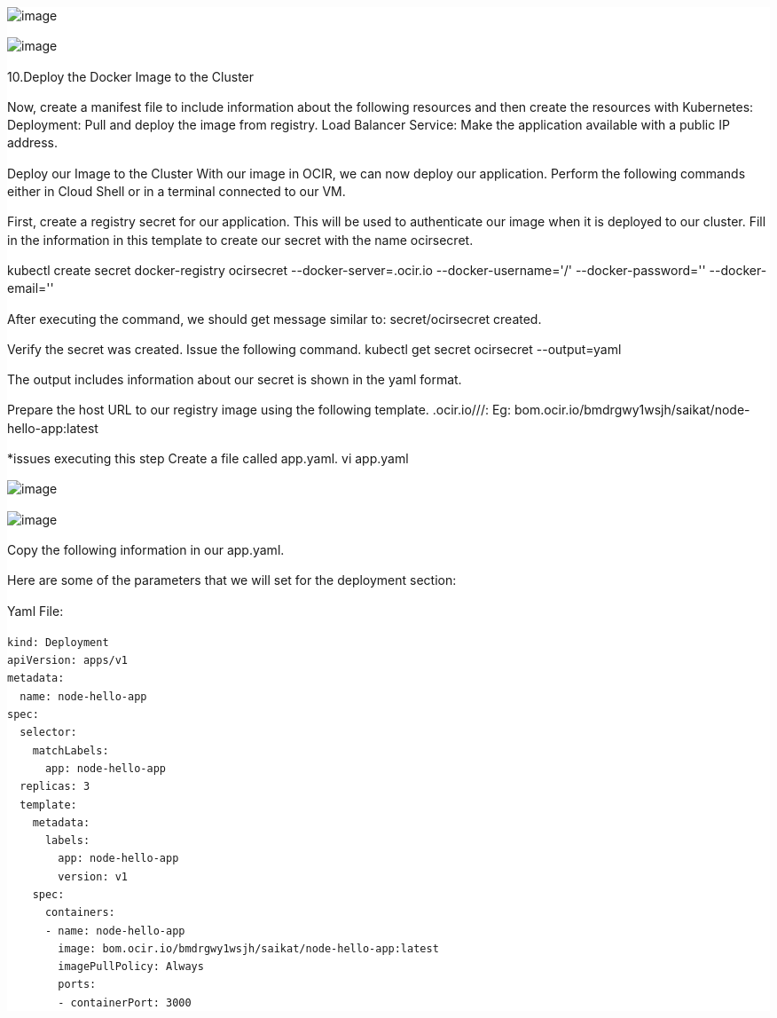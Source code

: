 ![image](https://user-images.githubusercontent.com/42166489/107558861-50b8fd80-6c01-11eb-8193-8c3cf6f78ce8.png)

![image](https://user-images.githubusercontent.com/42166489/107558869-544c8480-6c01-11eb-943a-0352018dc25a.png)

10.Deploy the Docker Image to the Cluster

Now, create a manifest file to include information about the following resources and then create the resources with Kubernetes:
Deployment: Pull and deploy the image from registry.
Load Balancer Service: Make the application available with a public IP address.

Deploy our Image to the Cluster
With our image in OCIR, we can now deploy our application. Perform the following commands either in Cloud Shell or in a terminal connected to our VM.

First, create a registry secret for our application. This will be used to authenticate our image when it is deployed to our cluster.
Fill in the information in this template to create our secret with the name ocirsecret.

kubectl create secret docker-registry ocirsecret --docker-server=<region-code>.ocir.io  --docker-username='<tenancy-name>/<user-name>' --docker-password='<auth-token>' --docker-email='<email-address>'

After executing the command, we should get message similar to: secret/ocirsecret created.

Verify the secret was created. Issue the following command.
kubectl get secret ocirsecret --output=yaml

The output includes information about our secret is shown in the yaml format.

Prepare the host URL to our registry image using the following template.
<region-code>.ocir.io/<tenancy-name>/<repo-name>/<image-name>:<tag>
Eg: bom.ocir.io/bmdrgwy1wsjh/saikat/node-hello-app:latest

*issues executing this step
Create a file called app.yaml.
vi app.yaml

![image](https://user-images.githubusercontent.com/42166489/107558929-66c6be00-6c01-11eb-9bc1-23eade876df6.png)

![image](https://user-images.githubusercontent.com/42166489/107558919-63cbcd80-6c01-11eb-854d-ae1c6c6c6262.png)

Copy the following information in our app.yaml.

Here are some of the parameters that we will set for the deployment section:

Yaml File:
```
kind: Deployment
apiVersion: apps/v1
metadata:
  name: node-hello-app
spec:
  selector:
    matchLabels:
      app: node-hello-app
  replicas: 3
  template:
    metadata:
      labels:
        app: node-hello-app
        version: v1
    spec:
      containers:
      - name: node-hello-app
        image: bom.ocir.io/bmdrgwy1wsjh/saikat/node-hello-app:latest
        imagePullPolicy: Always
        ports:
        - containerPort: 3000
```